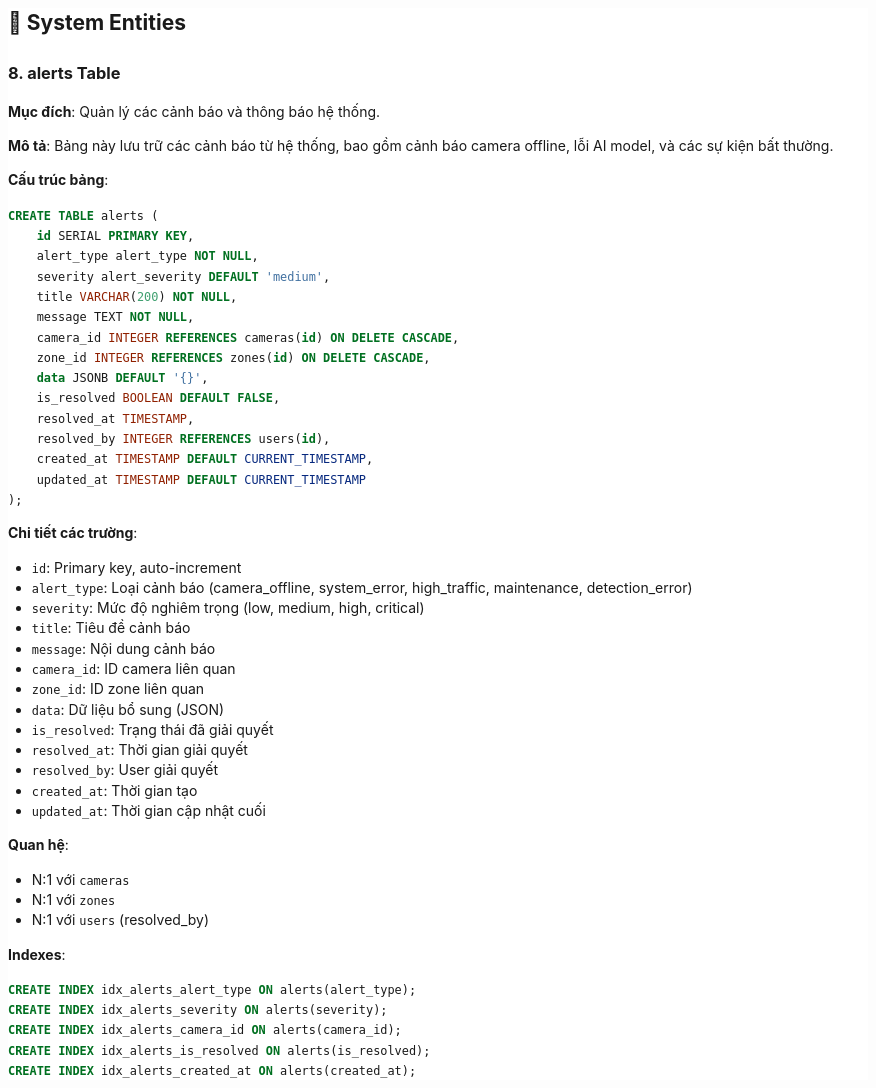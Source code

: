 ## 🔔 System Entities

### 8. alerts Table

**Mục đích**: Quản lý các cảnh báo và thông báo hệ thống.

**Mô tả**: Bảng này lưu trữ các cảnh báo từ hệ thống, bao gồm cảnh báo camera offline, lỗi AI model, và các sự kiện bất thường.

**Cấu trúc bảng**:
```sql
CREATE TABLE alerts (
    id SERIAL PRIMARY KEY,
    alert_type alert_type NOT NULL,
    severity alert_severity DEFAULT 'medium',
    title VARCHAR(200) NOT NULL,
    message TEXT NOT NULL,
    camera_id INTEGER REFERENCES cameras(id) ON DELETE CASCADE,
    zone_id INTEGER REFERENCES zones(id) ON DELETE CASCADE,
    data JSONB DEFAULT '{}',
    is_resolved BOOLEAN DEFAULT FALSE,
    resolved_at TIMESTAMP,
    resolved_by INTEGER REFERENCES users(id),
    created_at TIMESTAMP DEFAULT CURRENT_TIMESTAMP,
    updated_at TIMESTAMP DEFAULT CURRENT_TIMESTAMP
);
```

**Chi tiết các trường**:
- `id`: Primary key, auto-increment
- `alert_type`: Loại cảnh báo (camera_offline, system_error, high_traffic, maintenance, detection_error)
- `severity`: Mức độ nghiêm trọng (low, medium, high, critical)
- `title`: Tiêu đề cảnh báo
- `message`: Nội dung cảnh báo
- `camera_id`: ID camera liên quan
- `zone_id`: ID zone liên quan
- `data`: Dữ liệu bổ sung (JSON)
- `is_resolved`: Trạng thái đã giải quyết
- `resolved_at`: Thời gian giải quyết
- `resolved_by`: User giải quyết
- `created_at`: Thời gian tạo
- `updated_at`: Thời gian cập nhật cuối

**Quan hệ**:
- N:1 với `cameras`
- N:1 với `zones`
- N:1 với `users` (resolved_by)

**Indexes**:
```sql
CREATE INDEX idx_alerts_alert_type ON alerts(alert_type);
CREATE INDEX idx_alerts_severity ON alerts(severity);
CREATE INDEX idx_alerts_camera_id ON alerts(camera_id);
CREATE INDEX idx_alerts_is_resolved ON alerts(is_resolved);
CREATE INDEX idx_alerts_created_at ON alerts(created_at);
```
